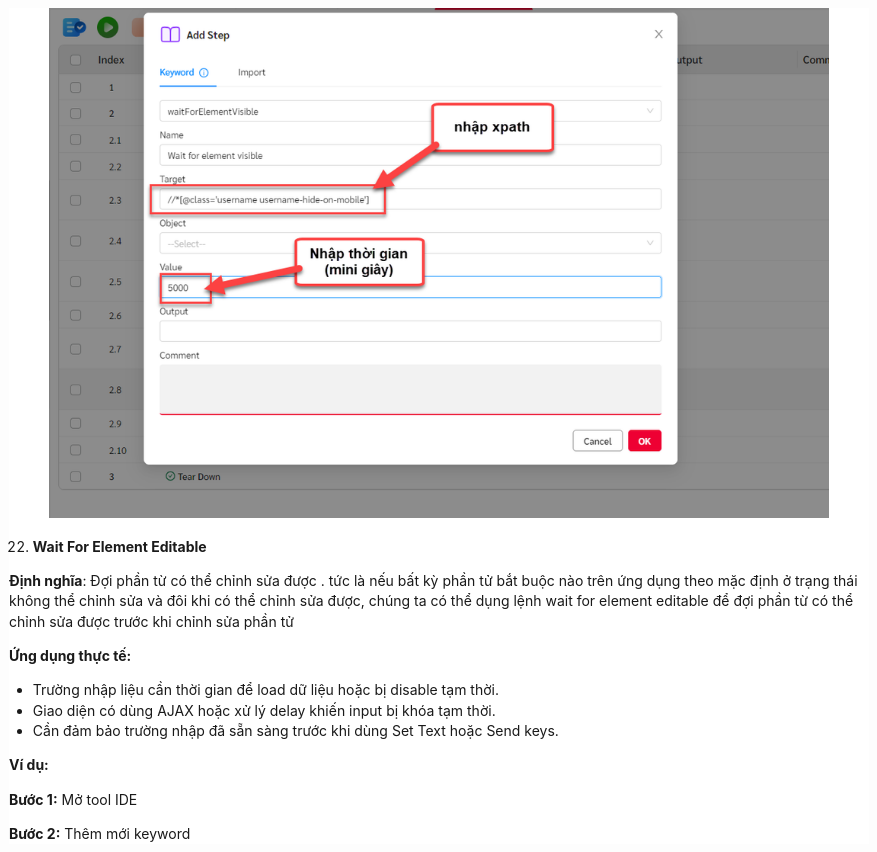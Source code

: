 <figure><img src="../.gitbook/assets/image (178).png" alt=""><figcaption></figcaption></figure>

22. **Wait For Element Editable**

**Định nghĩa**: Đợi phần từ có thể chỉnh sửa được . tức là nếu bất kỳ phần tử bắt buộc nào trên ứng dụng theo mặc định ở trạng thái không thể chỉnh sửa và đôi khi có thể chỉnh sửa được, chúng ta có thể dụng lệnh wait for element editable để đợi phần từ có thể chỉnh sửa được trước khi chỉnh sửa phần tử

**Ứng dụng thực tế:**

* Trường nhập liệu cần thời gian để load dữ liệu hoặc bị disable tạm thời.
* Giao diện có dùng AJAX hoặc xử lý delay khiến input bị khóa tạm thời.
* Cần đảm bảo trường nhập đã sẵn sàng trước khi dùng Set Text hoặc Send keys.

**Ví dụ:**&#x20;

&#x20; **Bước 1:** Mở tool IDE

&#x20; **Bước 2:** Thêm mới keyword
